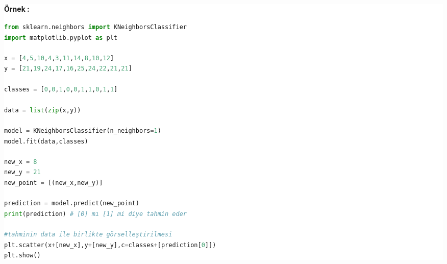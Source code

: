 **Örnek :**
```python
from sklearn.neighbors import KNeighborsClassifier
import matplotlib.pyplot as plt

x = [4,5,10,4,3,11,14,8,10,12]
y = [21,19,24,17,16,25,24,22,21,21]

classes = [0,0,1,0,0,1,1,0,1,1]

data = list(zip(x,y))

model = KNeighborsClassifier(n_neighbors=1)
model.fit(data,classes)

new_x = 8
new_y = 21
new_point = [(new_x,new_y)]

prediction = model.predict(new_point)
print(prediction) # [0] mı [1] mi diye tahmin eder

#tahminin data ile birlikte görselleştirilmesi
plt.scatter(x+[new_x],y+[new_y],c=classes+[prediction[0]])
plt.show()
```